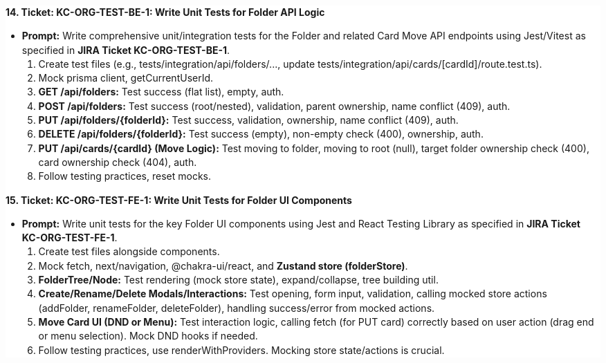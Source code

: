 **14\. Ticket: KC-ORG-TEST-BE-1: Write Unit Tests for Folder API Logic**

* **Prompt:** Write comprehensive unit/integration tests for the Folder and related Card Move API endpoints using Jest/Vitest as specified in **JIRA Ticket KC-ORG-TEST-BE-1**.  
  1. Create test files (e.g., tests/integration/api/folders/..., update tests/integration/api/cards/\[cardId\]/route.test.ts).  
  2. Mock prisma client, getCurrentUserId.  
  3. **GET /api/folders:** Test success (flat list), empty, auth.  
  4. **POST /api/folders:** Test success (root/nested), validation, parent ownership, name conflict (409), auth.  
  5. **PUT /api/folders/{folderId}:** Test success, validation, ownership, name conflict (409), auth.  
  6. **DELETE /api/folders/{folderId}:** Test success (empty), non-empty check (400), ownership, auth.  
  7. **PUT /api/cards/{cardId} (Move Logic):** Test moving to folder, moving to root (null), target folder ownership check (400), card ownership check (404), auth.  
  8. Follow testing practices, reset mocks.

**15\. Ticket: KC-ORG-TEST-FE-1: Write Unit Tests for Folder UI Components**

* **Prompt:** Write unit tests for the key Folder UI components using Jest and React Testing Library as specified in **JIRA Ticket KC-ORG-TEST-FE-1**.  
  1. Create test files alongside components.  
  2. Mock fetch, next/navigation, @chakra-ui/react, and **Zustand store (folderStore)**.  
  3. **FolderTree/Node:** Test rendering (mock store state), expand/collapse, tree building util.  
  4. **Create/Rename/Delete Modals/Interactions:** Test opening, form input, validation, calling mocked store actions (addFolder, renameFolder, deleteFolder), handling success/error from mocked actions.  
  5. **Move Card UI (DND or Menu):** Test interaction logic, calling fetch (for PUT card) correctly based on user action (drag end or menu selection). Mock DND hooks if needed.  
  6. Follow testing practices, use renderWithProviders. Mocking store state/actions is crucial.